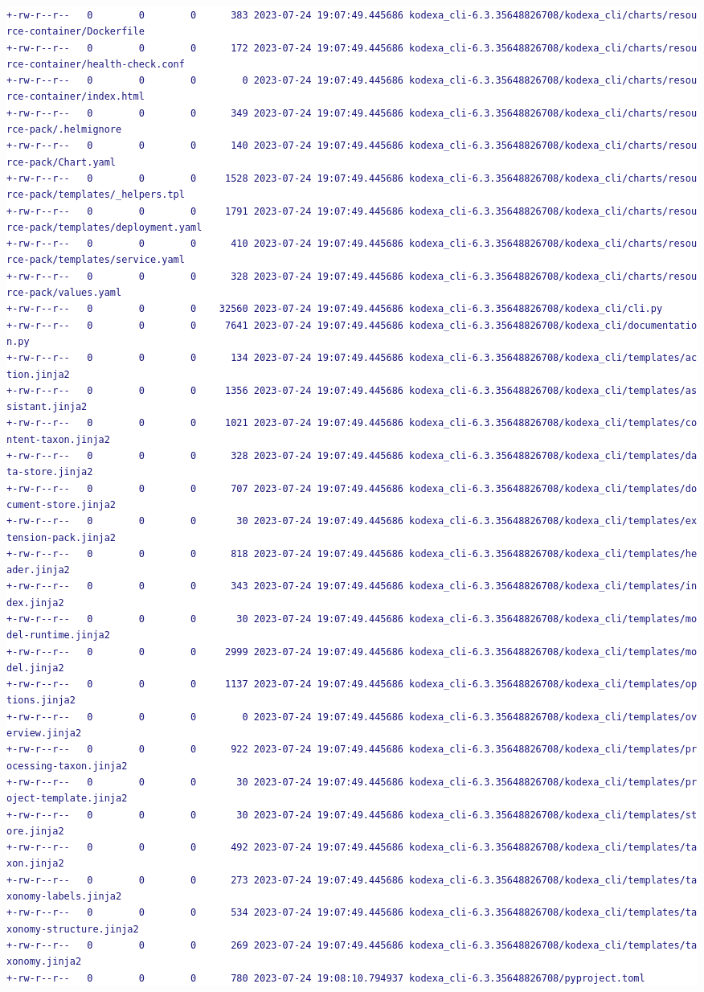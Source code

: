 ```diff
+-rw-r--r--   0        0        0      383 2023-07-24 19:07:49.445686 kodexa_cli-6.3.35648826708/kodexa_cli/charts/resource-container/Dockerfile
+-rw-r--r--   0        0        0      172 2023-07-24 19:07:49.445686 kodexa_cli-6.3.35648826708/kodexa_cli/charts/resource-container/health-check.conf
+-rw-r--r--   0        0        0        0 2023-07-24 19:07:49.445686 kodexa_cli-6.3.35648826708/kodexa_cli/charts/resource-container/index.html
+-rw-r--r--   0        0        0      349 2023-07-24 19:07:49.445686 kodexa_cli-6.3.35648826708/kodexa_cli/charts/resource-pack/.helmignore
+-rw-r--r--   0        0        0      140 2023-07-24 19:07:49.445686 kodexa_cli-6.3.35648826708/kodexa_cli/charts/resource-pack/Chart.yaml
+-rw-r--r--   0        0        0     1528 2023-07-24 19:07:49.445686 kodexa_cli-6.3.35648826708/kodexa_cli/charts/resource-pack/templates/_helpers.tpl
+-rw-r--r--   0        0        0     1791 2023-07-24 19:07:49.445686 kodexa_cli-6.3.35648826708/kodexa_cli/charts/resource-pack/templates/deployment.yaml
+-rw-r--r--   0        0        0      410 2023-07-24 19:07:49.445686 kodexa_cli-6.3.35648826708/kodexa_cli/charts/resource-pack/templates/service.yaml
+-rw-r--r--   0        0        0      328 2023-07-24 19:07:49.445686 kodexa_cli-6.3.35648826708/kodexa_cli/charts/resource-pack/values.yaml
+-rw-r--r--   0        0        0    32560 2023-07-24 19:07:49.445686 kodexa_cli-6.3.35648826708/kodexa_cli/cli.py
+-rw-r--r--   0        0        0     7641 2023-07-24 19:07:49.445686 kodexa_cli-6.3.35648826708/kodexa_cli/documentation.py
+-rw-r--r--   0        0        0      134 2023-07-24 19:07:49.445686 kodexa_cli-6.3.35648826708/kodexa_cli/templates/action.jinja2
+-rw-r--r--   0        0        0     1356 2023-07-24 19:07:49.445686 kodexa_cli-6.3.35648826708/kodexa_cli/templates/assistant.jinja2
+-rw-r--r--   0        0        0     1021 2023-07-24 19:07:49.445686 kodexa_cli-6.3.35648826708/kodexa_cli/templates/content-taxon.jinja2
+-rw-r--r--   0        0        0      328 2023-07-24 19:07:49.445686 kodexa_cli-6.3.35648826708/kodexa_cli/templates/data-store.jinja2
+-rw-r--r--   0        0        0      707 2023-07-24 19:07:49.445686 kodexa_cli-6.3.35648826708/kodexa_cli/templates/document-store.jinja2
+-rw-r--r--   0        0        0       30 2023-07-24 19:07:49.445686 kodexa_cli-6.3.35648826708/kodexa_cli/templates/extension-pack.jinja2
+-rw-r--r--   0        0        0      818 2023-07-24 19:07:49.445686 kodexa_cli-6.3.35648826708/kodexa_cli/templates/header.jinja2
+-rw-r--r--   0        0        0      343 2023-07-24 19:07:49.445686 kodexa_cli-6.3.35648826708/kodexa_cli/templates/index.jinja2
+-rw-r--r--   0        0        0       30 2023-07-24 19:07:49.445686 kodexa_cli-6.3.35648826708/kodexa_cli/templates/model-runtime.jinja2
+-rw-r--r--   0        0        0     2999 2023-07-24 19:07:49.445686 kodexa_cli-6.3.35648826708/kodexa_cli/templates/model.jinja2
+-rw-r--r--   0        0        0     1137 2023-07-24 19:07:49.445686 kodexa_cli-6.3.35648826708/kodexa_cli/templates/options.jinja2
+-rw-r--r--   0        0        0        0 2023-07-24 19:07:49.445686 kodexa_cli-6.3.35648826708/kodexa_cli/templates/overview.jinja2
+-rw-r--r--   0        0        0      922 2023-07-24 19:07:49.445686 kodexa_cli-6.3.35648826708/kodexa_cli/templates/processing-taxon.jinja2
+-rw-r--r--   0        0        0       30 2023-07-24 19:07:49.445686 kodexa_cli-6.3.35648826708/kodexa_cli/templates/project-template.jinja2
+-rw-r--r--   0        0        0       30 2023-07-24 19:07:49.445686 kodexa_cli-6.3.35648826708/kodexa_cli/templates/store.jinja2
+-rw-r--r--   0        0        0      492 2023-07-24 19:07:49.445686 kodexa_cli-6.3.35648826708/kodexa_cli/templates/taxon.jinja2
+-rw-r--r--   0        0        0      273 2023-07-24 19:07:49.445686 kodexa_cli-6.3.35648826708/kodexa_cli/templates/taxonomy-labels.jinja2
+-rw-r--r--   0        0        0      534 2023-07-24 19:07:49.445686 kodexa_cli-6.3.35648826708/kodexa_cli/templates/taxonomy-structure.jinja2
+-rw-r--r--   0        0        0      269 2023-07-24 19:07:49.445686 kodexa_cli-6.3.35648826708/kodexa_cli/templates/taxonomy.jinja2
+-rw-r--r--   0        0        0      780 2023-07-24 19:08:10.794937 kodexa_cli-6.3.35648826708/pyproject.toml
```